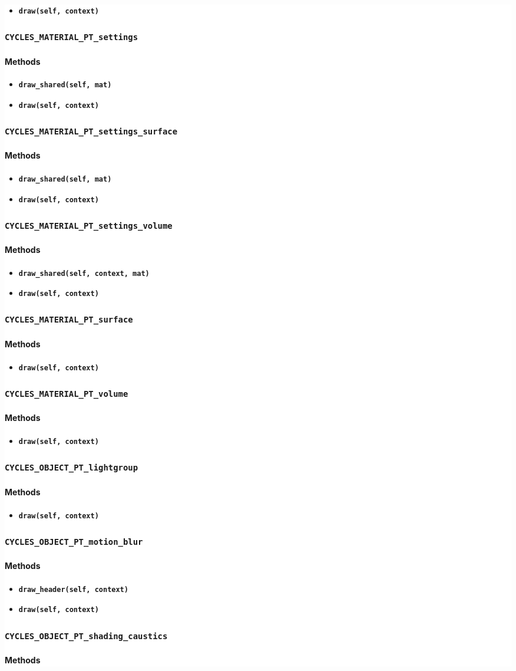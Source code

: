 - **`draw(self, context)`**

### `CYCLES_MATERIAL_PT_settings`

#### Methods

- **`draw_shared(self, mat)`**

- **`draw(self, context)`**

### `CYCLES_MATERIAL_PT_settings_surface`

#### Methods

- **`draw_shared(self, mat)`**

- **`draw(self, context)`**

### `CYCLES_MATERIAL_PT_settings_volume`

#### Methods

- **`draw_shared(self, context, mat)`**

- **`draw(self, context)`**

### `CYCLES_MATERIAL_PT_surface`

#### Methods

- **`draw(self, context)`**

### `CYCLES_MATERIAL_PT_volume`

#### Methods

- **`draw(self, context)`**

### `CYCLES_OBJECT_PT_lightgroup`

#### Methods

- **`draw(self, context)`**

### `CYCLES_OBJECT_PT_motion_blur`

#### Methods

- **`draw_header(self, context)`**

- **`draw(self, context)`**

### `CYCLES_OBJECT_PT_shading_caustics`

#### Methods
